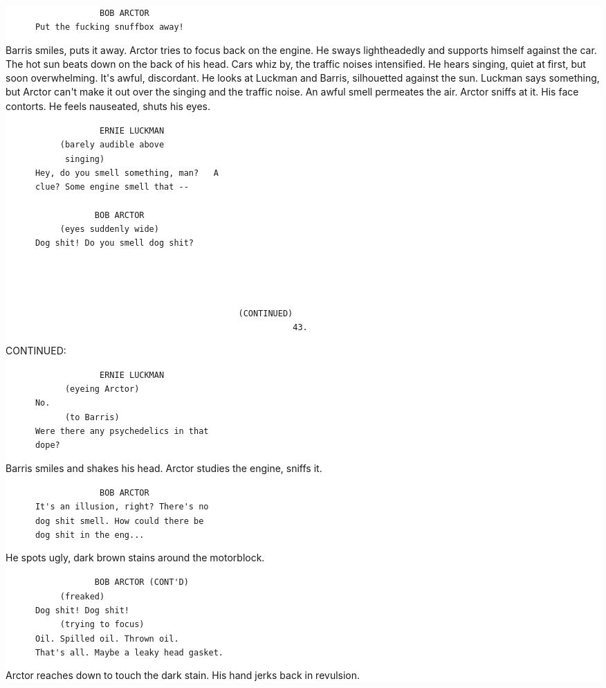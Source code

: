                        BOB ARCTOR
          Put the fucking snuffbox away!

Barris smiles, puts it away. Arctor tries to focus back on
the engine. He sways lightheadedly and supports himself
against the car. The hot sun beats down on the back of his
head. Cars whiz by, the traffic noises intensified. He
hears singing, quiet at first, but soon overwhelming. It's
awful, discordant. He looks at Luckman and Barris,
silhouetted against the sun. Luckman says something, but
Arctor can't make it out over the singing and the traffic
noise. An awful smell permeates the air. Arctor sniffs at
it. His face contorts. He feels nauseated, shuts his eyes.

                       ERNIE LUCKMAN
               (barely audible above
                singing)
          Hey, do you smell something, man?   A
          clue? Some engine smell that --

                      BOB ARCTOR
               (eyes suddenly wide)
          Dog shit! Do you smell dog shit?




                                                   (CONTINUED)
                                                              43.
CONTINUED:


                       ERNIE LUCKMAN
                (eyeing Arctor)
          No.
                (to Barris)
          Were there any psychedelics in that
          dope?

Barris smiles and shakes his head.   Arctor studies the
engine, sniffs it.

                       BOB ARCTOR
          It's an illusion, right? There's no
          dog shit smell. How could there be
          dog shit in the eng...

He spots ugly, dark brown stains around the motorblock.

                      BOB ARCTOR (CONT'D)
               (freaked)
          Dog shit! Dog shit!
               (trying to focus)
          Oil. Spilled oil. Thrown oil.
          That's all. Maybe a leaky head gasket.

Arctor reaches down to touch the dark stain.    His hand jerks
back in revulsion.
